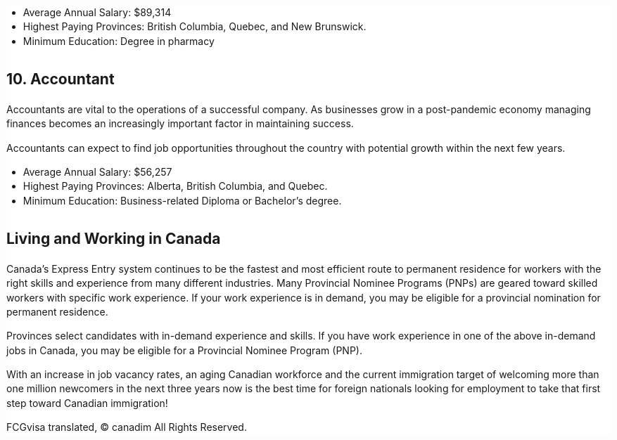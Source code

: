 *   Average Annual Salary: $89,314
*   Highest Paying Provinces: British Columbia, Quebec, and New Brunswick.
*   Minimum Education: Degree in pharmacy

**10\. Accountant**
-------------------

Accountants are vital to the operations of a successful company. As businesses grow in a post-pandemic economy managing finances becomes an increasingly important factor in maintaining success.

Accountants can expect to find job opportunities throughout the country with potential growth within the next few years.

*   Average Annual Salary: $56,257
*   Highest Paying Provinces: Alberta, British Columbia, and Quebec.
*   Minimum Education: Business-related Diploma or Bachelor’s degree.

**Living and Working in Canada**
--------------------------------

Canada’s Express Entry system continues to be the fastest and most efficient route to permanent residence for workers with the right skills and experience from many different industries. Many Provincial Nominee Programs (PNPs) are geared toward skilled workers with specific work experience. If your work experience is in demand, you may be eligible for a provincial nomination for permanent residence.

Provinces select candidates with in-demand experience and skills. If you have work experience in one of the above in-demand jobs in Canada, you may be eligible for a Provincial Nominee Program (PNP).

With an increase in job vacancy rates, an aging Canadian workforce and the current immigration target of welcoming more than one million newcomers in the next three years now is the best time for foreign nationals looking for employment to take that first step toward Canadian immigration!

FCGvisa translated, © canadim All Rights Reserved.